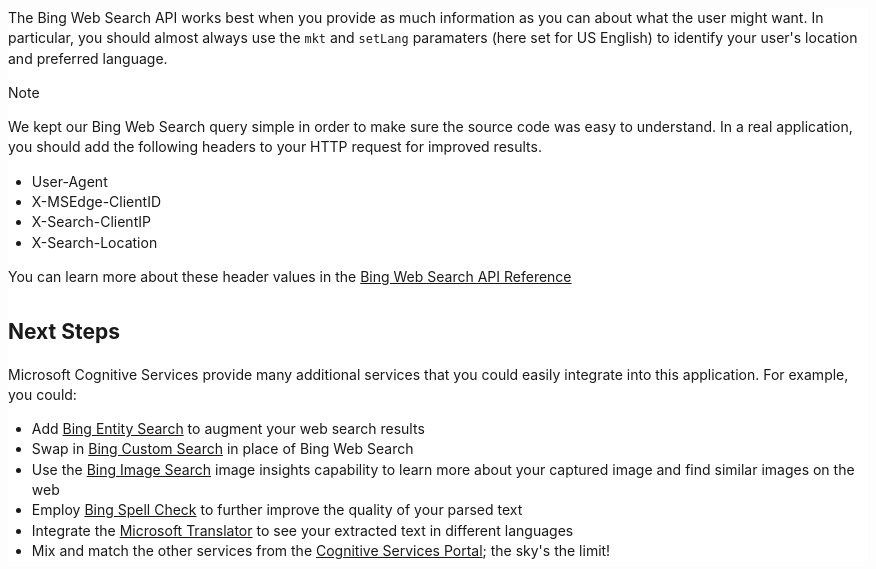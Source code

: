 The Bing Web Search API works best when you provide as much information as you can about what the user might want. In particular, you should almost always use the `mkt` and `setLang` paramaters (here set for US English) to identify your user's location and preferred language.

> [!NOTE]
> We kept our Bing Web Search query simple in order to make sure the source code was easy to understand.  In a real application, you should add the following headers to your HTTP request for improved results. 
> * User-Agent  
> * X-MSEdge-ClientID  
> * X-Search-ClientIP  
> * X-Search-Location  
>
> You can learn more about these header values in the [Bing Web Search API Reference](https://docs.microsoft.com/rest/api/cognitiveservices/bing-web-api-v7-reference#headers)

## Next Steps
Microsoft Cognitive Services provide many additional services that you could easily integrate into this application.  For example, you could:

* Add [Bing Entity Search](https://azure.microsoft.com/services/cognitive-services/bing-entity-search-api/) to augment your web search results
* Swap in [Bing Custom Search](https://azure.microsoft.com/services/cognitive-services/bing-custom-search/) in place of Bing Web Search
* Use the [Bing Image Search](https://azure.microsoft.com/services/cognitive-services/bing-image-search-api/) image insights capability to learn more about your captured image and find similar images on the web
* Employ [Bing Spell Check](https://azure.microsoft.com/services/cognitive-services/spell-check/) to further improve the quality of your parsed text
* Integrate the [Microsoft Translator](https://azure.microsoft.com/services/cognitive-services/translator-text-api/) to see your extracted text in different languages
* Mix and match the other services from the [Cognitive Services Portal](https://azure.microsoft.com/services/cognitive-services/); the sky's the limit!
